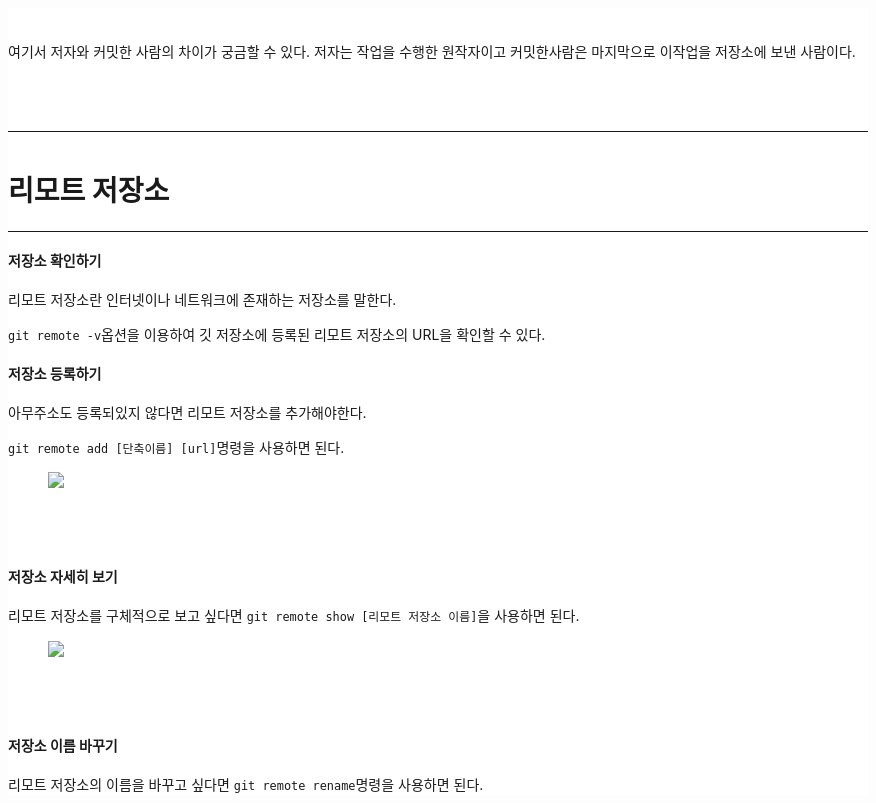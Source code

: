 
<br />

여기서 저자와 커밋한 사람의 차이가 궁금할 수 있다. 저자는 작업을 수행한 원작자이고 커밋한사람은 마지막으로 이작업을 저장소에 보낸 사람이다.


<br />
<br />

---

# 리모트 저장소

---

#### 저장소 확인하기

리모트 저장소란 인터넷이나 네트워크에 존재하는 저장소를 말한다.

`git remote -v`옵션을 이용하여 깃 저장소에 등록된 리모트 저장소의 URL을 확인할 수 있다.

#### 저장소 등록하기

아무주소도 등록되있지 않다면 리모트 저장소를 추가해야한다.

`git remote add [단축이름] [url]`명령을 사용하면 된다.


<figure>
	<a href="https://user-images.githubusercontent.com/79088896/129465205-febb4daa-aebc-4f27-9a75-0cb00c40cd22.png">
		<img src="https://user-images.githubusercontent.com/79088896/129465205-febb4daa-aebc-4f27-9a75-0cb00c40cd22.png" class="w8" />
	</a>
</figure>

<br />
<br />

#### 저장소 자세히 보기

리모트 저장소를 구체적으로 보고 싶다면 `git remote show [리모트 저장소 이름]`을 사용하면 된다.

<figure>
	<a href="https://user-images.githubusercontent.com/79088896/129465247-4e2149b8-860f-408d-b71f-8fb93b6e3935.png">
		<img src="https://user-images.githubusercontent.com/79088896/129465247-4e2149b8-860f-408d-b71f-8fb93b6e3935.png" class="w8" />
	</a>
</figure>

<br />
<br />


#### 저장소 이름 바꾸기

리모트 저장소의 이름을 바꾸고 싶다면 `git remote rename`명령을 사용하면 된다.
